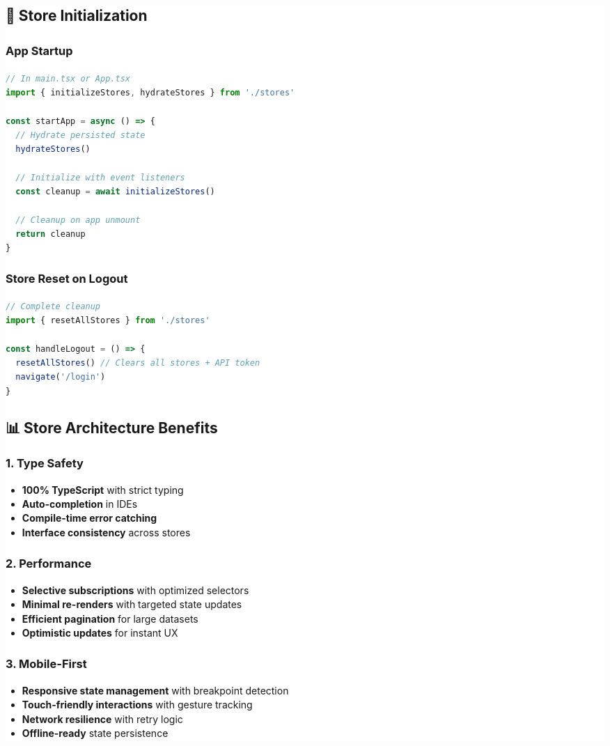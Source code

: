 ## 🔧 Store Initialization

### App Startup
```typescript
// In main.tsx or App.tsx
import { initializeStores, hydrateStores } from './stores'

const startApp = async () => {
  // Hydrate persisted state
  hydrateStores()
  
  // Initialize with event listeners
  const cleanup = await initializeStores()
  
  // Cleanup on app unmount
  return cleanup
}
```

### Store Reset on Logout
```typescript
// Complete cleanup
import { resetAllStores } from './stores'

const handleLogout = () => {
  resetAllStores() // Clears all stores + API token
  navigate('/login')
}
```

## 📊 Store Architecture Benefits

### 1. **Type Safety**
- **100% TypeScript** with strict typing
- **Auto-completion** in IDEs
- **Compile-time error catching**
- **Interface consistency** across stores

### 2. **Performance**
- **Selective subscriptions** with optimized selectors
- **Minimal re-renders** with targeted state updates
- **Efficient pagination** for large datasets
- **Optimistic updates** for instant UX

### 3. **Mobile-First**
- **Responsive state management** with breakpoint detection
- **Touch-friendly interactions** with gesture tracking
- **Network resilience** with retry logic
- **Offline-ready** state persistence
